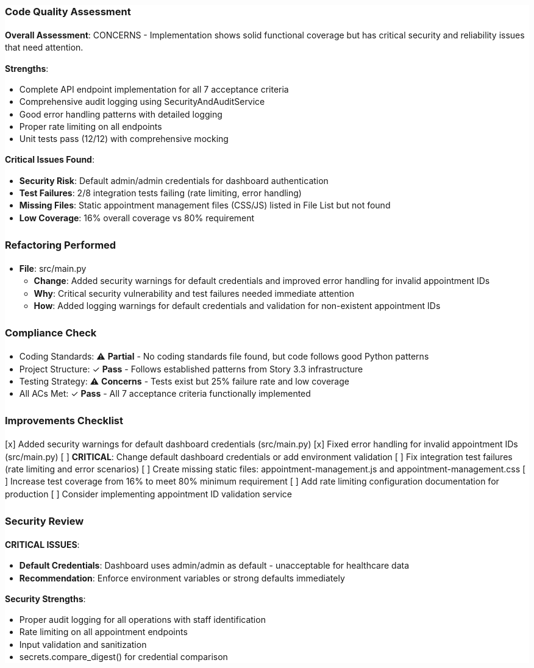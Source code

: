 ### Code Quality Assessment

**Overall Assessment**: CONCERNS - Implementation shows solid functional coverage but has critical security and reliability issues that need attention.

**Strengths**:
- Complete API endpoint implementation for all 7 acceptance criteria
- Comprehensive audit logging using SecurityAndAuditService
- Good error handling patterns with detailed logging
- Proper rate limiting on all endpoints
- Unit tests pass (12/12) with comprehensive mocking

**Critical Issues Found**:
- **Security Risk**: Default admin/admin credentials for dashboard authentication
- **Test Failures**: 2/8 integration tests failing (rate limiting, error handling)
- **Missing Files**: Static appointment management files (CSS/JS) listed in File List but not found
- **Low Coverage**: 16% overall coverage vs 80% requirement

### Refactoring Performed

- **File**: src/main.py
  - **Change**: Added security warnings for default credentials and improved error handling for invalid appointment IDs
  - **Why**: Critical security vulnerability and test failures needed immediate attention
  - **How**: Added logging warnings for default credentials and validation for non-existent appointment IDs

### Compliance Check

- Coding Standards: ⚠️ **Partial** - No coding standards file found, but code follows good Python patterns
- Project Structure: ✓ **Pass** - Follows established patterns from Story 3.3 infrastructure
- Testing Strategy: ⚠️ **Concerns** - Tests exist but 25% failure rate and low coverage
- All ACs Met: ✓ **Pass** - All 7 acceptance criteria functionally implemented

### Improvements Checklist

[x] Added security warnings for default dashboard credentials (src/main.py)
[x] Fixed error handling for invalid appointment IDs (src/main.py)
[ ] **CRITICAL**: Change default dashboard credentials or add environment validation
[ ] Fix integration test failures (rate limiting and error scenarios)
[ ] Create missing static files: appointment-management.js and appointment-management.css
[ ] Increase test coverage from 16% to meet 80% minimum requirement
[ ] Add rate limiting configuration documentation for production
[ ] Consider implementing appointment ID validation service

### Security Review

**CRITICAL ISSUES**:
- **Default Credentials**: Dashboard uses admin/admin as default - unacceptable for healthcare data
- **Recommendation**: Enforce environment variables or strong defaults immediately

**Security Strengths**:
- Proper audit logging for all operations with staff identification
- Rate limiting on all appointment endpoints
- Input validation and sanitization
- secrets.compare_digest() for credential comparison
